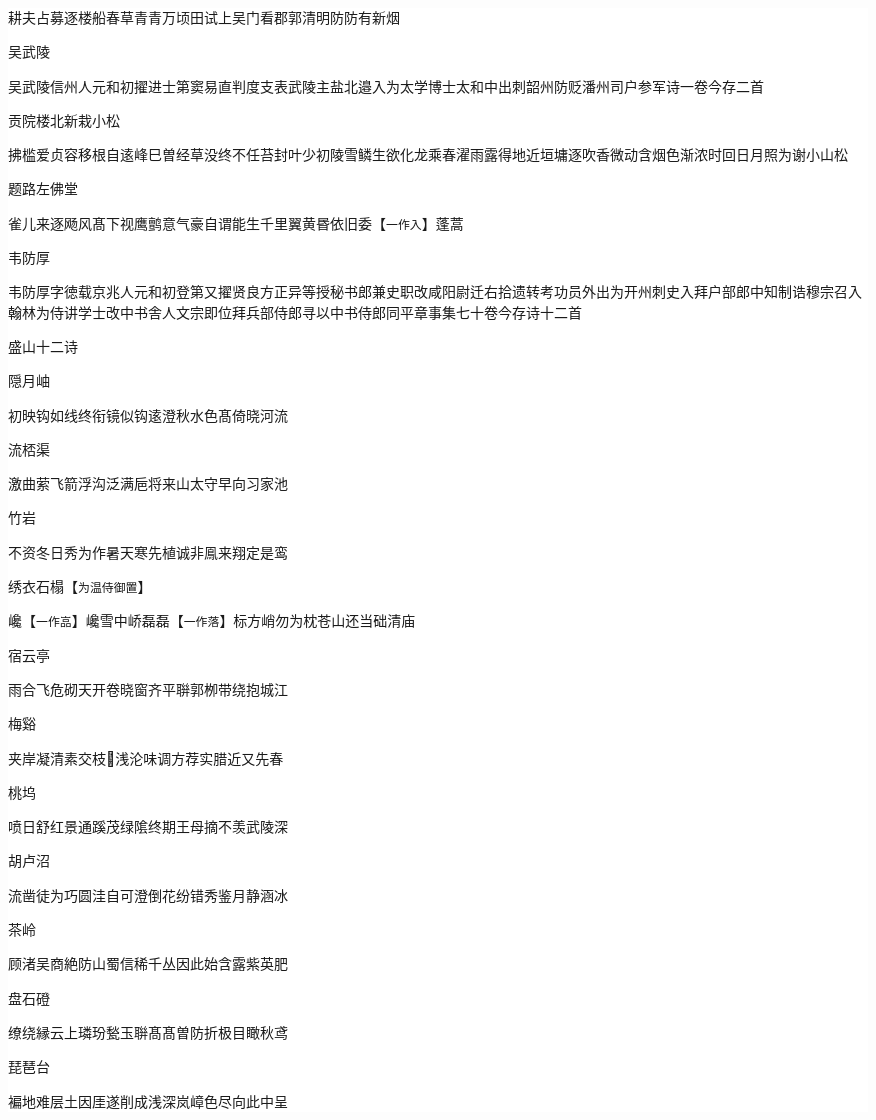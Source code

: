 耕夫占募逐楼船春草青青万顷田试上吴门看郡郭清明防防有新烟  

吴武陵  

吴武陵信州人元和初擢进士第窦易直判度支表武陵主盐北邉入为太学博士太和中出刺韶州防贬潘州司户参军诗一卷今存二首  

贡院楼北新栽小松  

拂槛爱贞容移根自逺峰巳曽经草没终不任苔封叶少初陵雪鳞生欲化龙乘春濯雨露得地近垣墉逐吹香微动含烟色渐浓时回日月照为谢小山松  

题路左佛堂  

雀儿来逐飏风髙下视鹰鹯意气豪自谓能生千里翼黄昬依旧委【`一作入`】蓬蒿  

韦防厚  

韦防厚字徳载京兆人元和初登第又擢贤良方正异等授秘书郎兼史职改咸阳尉迁右拾遗转考功员外出为开州刺史入拜户部郎中知制诰穆宗召入翰林为侍讲学士改中书舎人文宗即位拜兵部侍郎寻以中书侍郎同平章事集七十卷今存诗十二首  

盛山十二诗  

隠月岫  

初映钩如线终衔镜似钩逺澄秋水色髙倚晓河流  

流桮渠  

激曲萦飞箭浮沟泛满巵将来山太守早向习家池  

竹岩  

不资冬日秀为作暑天寒先植诚非鳯来翔定是鸾  

绣衣石榻【`为温侍御置`】  

巉【`一作嵓`】巉雪中峤磊磊【`一作落`】标方峭勿为枕苍山还当础清庙  

宿云亭  

雨合飞危砌天开卷晓窗齐平聨郭栁带绕抱城江  

梅谿  

夹岸凝清素交枝浅沦味调方荐实腊近又先春  

桃坞  

喷日舒红景通蹊茂绿隂终期王母摘不羡武陵深  

胡卢沼  

流凿徒为巧圆洼自可澄倒花纷错秀鉴月静涵冰  

茶岭  

顾渚吴商絶防山蜀信稀千丛因此始含露紫英肥  

盘石磴  

缭绕縁云上璘玢甃玉聨髙髙曽防折极目瞰秋鸢  

琵琶台  

褊地难层土因厓遂削成浅深岚嶂色尽向此中呈  
